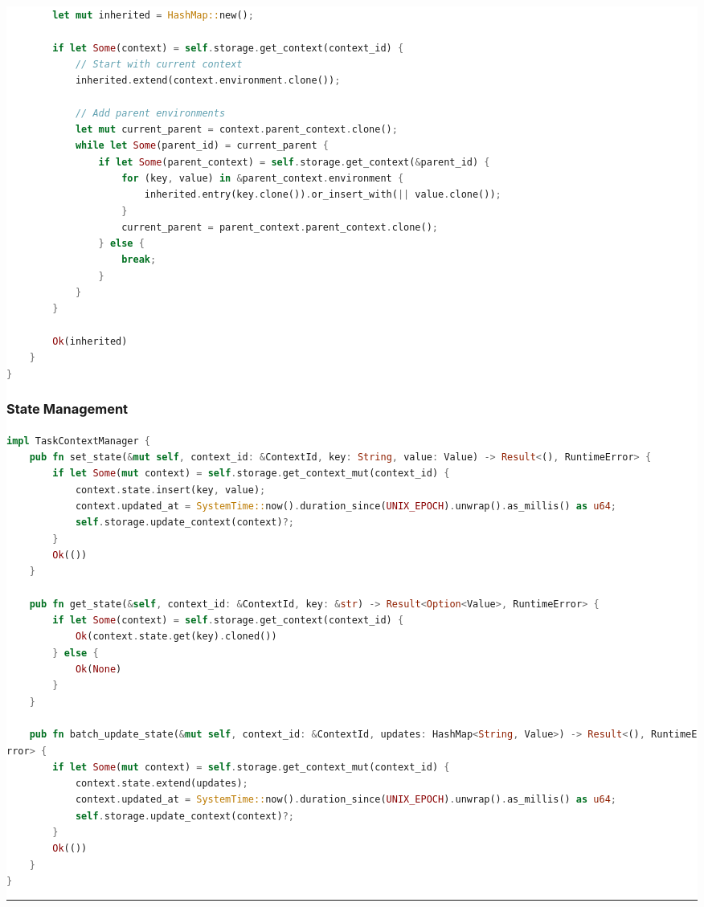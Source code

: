 ```rust
        let mut inherited = HashMap::new();

        if let Some(context) = self.storage.get_context(context_id) {
            // Start with current context
            inherited.extend(context.environment.clone());

            // Add parent environments
            let mut current_parent = context.parent_context.clone();
            while let Some(parent_id) = current_parent {
                if let Some(parent_context) = self.storage.get_context(&parent_id) {
                    for (key, value) in &parent_context.environment {
                        inherited.entry(key.clone()).or_insert_with(|| value.clone());
                    }
                    current_parent = parent_context.parent_context.clone();
                } else {
                    break;
                }
            }
        }

        Ok(inherited)
    }
}
```

### State Management

```rust
impl TaskContextManager {
    pub fn set_state(&mut self, context_id: &ContextId, key: String, value: Value) -> Result<(), RuntimeError> {
        if let Some(mut context) = self.storage.get_context_mut(context_id) {
            context.state.insert(key, value);
            context.updated_at = SystemTime::now().duration_since(UNIX_EPOCH).unwrap().as_millis() as u64;
            self.storage.update_context(context)?;
        }
        Ok(())
    }

    pub fn get_state(&self, context_id: &ContextId, key: &str) -> Result<Option<Value>, RuntimeError> {
        if let Some(context) = self.storage.get_context(context_id) {
            Ok(context.state.get(key).cloned())
        } else {
            Ok(None)
        }
    }

    pub fn batch_update_state(&mut self, context_id: &ContextId, updates: HashMap<String, Value>) -> Result<(), RuntimeError> {
        if let Some(mut context) = self.storage.get_context_mut(context_id) {
            context.state.extend(updates);
            context.updated_at = SystemTime::now().duration_since(UNIX_EPOCH).unwrap().as_millis() as u64;
            self.storage.update_context(context)?;
        }
        Ok(())
    }
}
```

---